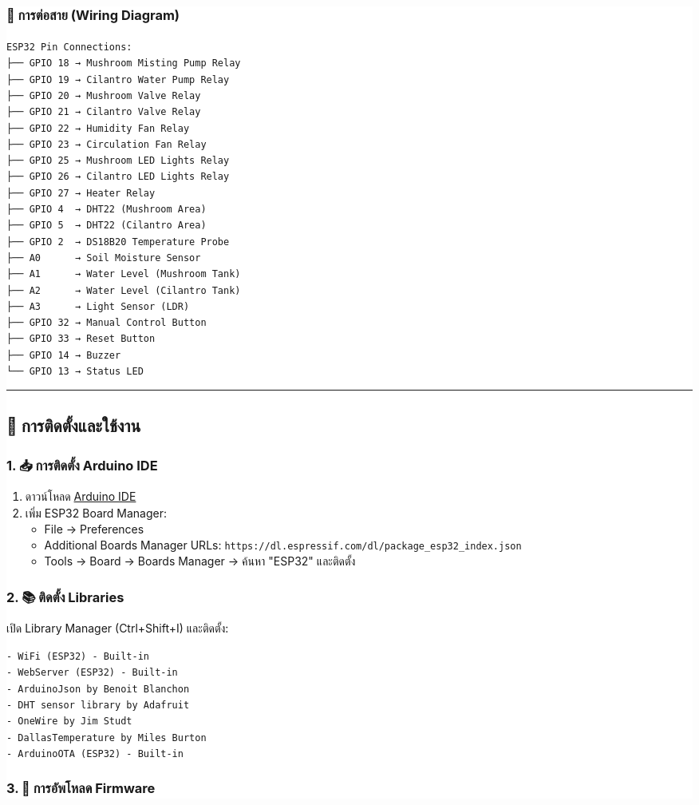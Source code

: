 ### 🔌 การต่อสาย (Wiring Diagram)

```
ESP32 Pin Connections:
├── GPIO 18 → Mushroom Misting Pump Relay
├── GPIO 19 → Cilantro Water Pump Relay  
├── GPIO 20 → Mushroom Valve Relay
├── GPIO 21 → Cilantro Valve Relay
├── GPIO 22 → Humidity Fan Relay
├── GPIO 23 → Circulation Fan Relay
├── GPIO 25 → Mushroom LED Lights Relay
├── GPIO 26 → Cilantro LED Lights Relay
├── GPIO 27 → Heater Relay
├── GPIO 4  → DHT22 (Mushroom Area)
├── GPIO 5  → DHT22 (Cilantro Area)
├── GPIO 2  → DS18B20 Temperature Probe
├── A0      → Soil Moisture Sensor
├── A1      → Water Level (Mushroom Tank)
├── A2      → Water Level (Cilantro Tank)
├── A3      → Light Sensor (LDR)
├── GPIO 32 → Manual Control Button
├── GPIO 33 → Reset Button
├── GPIO 14 → Buzzer
└── GPIO 13 → Status LED
```

---

## 🚀 การติดตั้งและใช้งาน

### 1. 📥 การติดตั้ง Arduino IDE

1. ดาวน์โหลด [Arduino IDE](https://www.arduino.cc/en/software)
2. เพิ่ม ESP32 Board Manager:
   - File → Preferences
   - Additional Boards Manager URLs: `https://dl.espressif.com/dl/package_esp32_index.json`
   - Tools → Board → Boards Manager → ค้นหา "ESP32" และติดตั้ง

### 2. 📚 ติดตั้ง Libraries

เปิด Library Manager (Ctrl+Shift+I) และติดตั้ง:

```
- WiFi (ESP32) - Built-in
- WebServer (ESP32) - Built-in  
- ArduinoJson by Benoit Blanchon
- DHT sensor library by Adafruit
- OneWire by Jim Studt
- DallasTemperature by Miles Burton
- ArduinoOTA (ESP32) - Built-in
```

### 3. 🔧 การอัพโหลด Firmware
